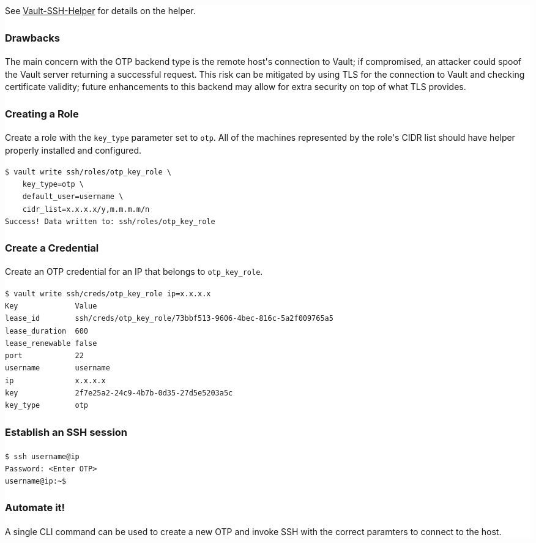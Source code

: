 See [Vault-SSH-Helper](https://github.com/hashicorp/vault-ssh-helper) for
details on the helper.

### Drawbacks

The main concern with the OTP backend type is the remote host's connection to
Vault; if compromised, an attacker could spoof the Vault server returning
a successful request. This risk can be mitigated by using TLS for the
connection to Vault and checking certificate validity; future enhancements to
this backend may allow for extra security on top of what TLS provides.

### Creating a Role

Create a role with the `key_type` parameter set to `otp`. All of the machines
represented by the role's CIDR list should have helper properly installed and
configured.

```text
$ vault write ssh/roles/otp_key_role \
    key_type=otp \
    default_user=username \
    cidr_list=x.x.x.x/y,m.m.m.m/n
Success! Data written to: ssh/roles/otp_key_role
```

### Create a Credential

Create an OTP credential for an IP that belongs to `otp_key_role`.

```text
$ vault write ssh/creds/otp_key_role ip=x.x.x.x
Key            	Value
lease_id       	ssh/creds/otp_key_role/73bbf513-9606-4bec-816c-5a2f009765a5
lease_duration 	600
lease_renewable	false
port           	22
username       	username
ip             	x.x.x.x
key            	2f7e25a2-24c9-4b7b-0d35-27d5e5203a5c
key_type       	otp
```

### Establish an SSH session

```text
$ ssh username@ip
Password: <Enter OTP>
username@ip:~$
```

### Automate it!

A single CLI command can be used to create a new OTP and invoke SSH with the
correct paramters to connect to the host.
